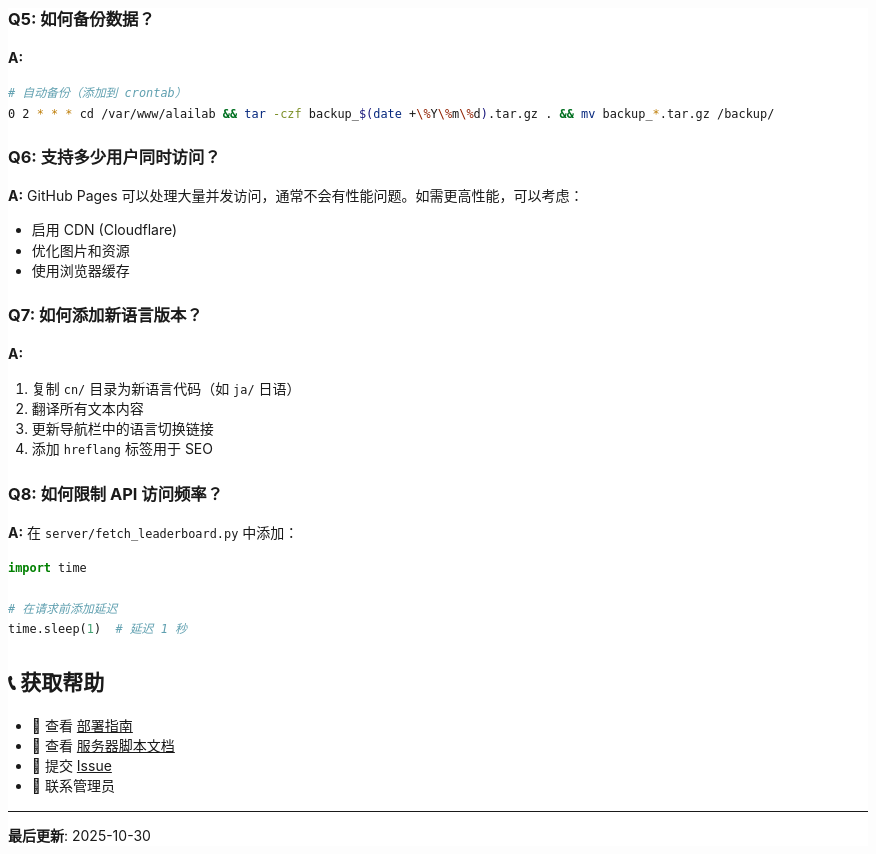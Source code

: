 ### Q5: 如何备份数据？

**A:** 
```bash
# 自动备份（添加到 crontab）
0 2 * * * cd /var/www/alailab && tar -czf backup_$(date +\%Y\%m\%d).tar.gz . && mv backup_*.tar.gz /backup/
```

### Q6: 支持多少用户同时访问？

**A:** GitHub Pages 可以处理大量并发访问，通常不会有性能问题。如需更高性能，可以考虑：
- 启用 CDN (Cloudflare)
- 优化图片和资源
- 使用浏览器缓存

### Q7: 如何添加新语言版本？

**A:** 
1. 复制 `cn/` 目录为新语言代码（如 `ja/` 日语）
2. 翻译所有文本内容
3. 更新导航栏中的语言切换链接
4. 添加 `hreflang` 标签用于 SEO

### Q8: 如何限制 API 访问频率？

**A:** 在 `server/fetch_leaderboard.py` 中添加：
```python
import time

# 在请求前添加延迟
time.sleep(1)  # 延迟 1 秒
```

## 📞 获取帮助

- 📖 查看 [部署指南](../DEPLOYMENT.md)
- 📗 查看 [服务器脚本文档](../server/README.md)
- 🐛 提交 [Issue](https://github.com/your-username/alailab/issues)
- 📧 联系管理员

---

**最后更新**: 2025-10-30

